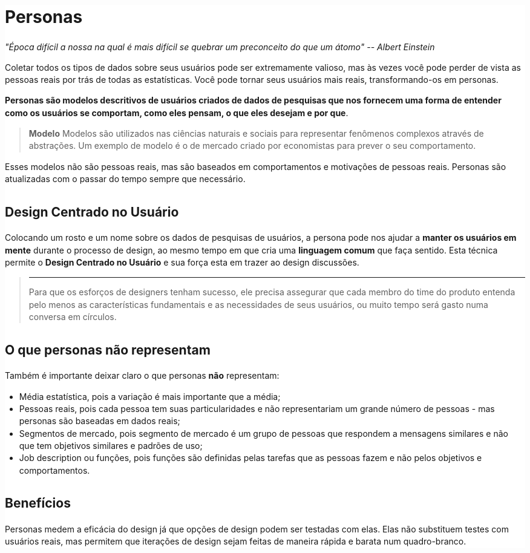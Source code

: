 # Personas

*"Época difícil a nossa na qual é mais difícil se quebrar um preconceito do que um átomo"
-- Albert Einstein*



Coletar todos os tipos de dados  sobre seus usuários pode ser extremamente valioso, mas às vezes você pode perder de vista as pessoas reais por trás de todas as estatísticas. Você pode tornar seus usuários mais reais, transformando-os em personas.

**Personas são modelos descritivos de usuários criados de dados de pesquisas que nos
fornecem uma forma de entender como os usuários se comportam, como eles pensam, o
que eles desejam e por que**.

> **Modelo**
> Modelos são utilizados nas ciências naturais e sociais para representar
> fenômenos complexos através de abstrações. Um exemplo de modelo é o de
> mercado criado por economistas para prever o seu comportamento.

Esses modelos não são pessoas reais, mas são baseados em comportamentos e motivações
de pessoas reais. Personas são atualizadas com o passar do tempo sempre que necessário.

## Design Centrado no Usuário
Colocando um rosto e um nome sobre os dados de pesquisas de usuários, a persona pode
nos ajudar a **manter os usuários em mente** durante o processo de design, ao mesmo tempo
em que cria uma **linguagem comum** que faça sentido. Esta técnica
permite o **Design Centrado no Usuário** e sua força esta em trazer ao design discussões.

> ****
> Para que os esforços de designers tenham sucesso, ele precisa assegurar que cada membro do
> time do produto entenda pelo menos as características fundamentais e as necessidades de
> seus usuários, ou muito tempo será gasto numa conversa em círculos.


## O que personas não representam
Também é importante deixar claro o que personas **não** representam:

* Média estatística, pois a variação é mais importante que a média;
* Pessoas reais, pois cada pessoa tem suas particularidades e não representariam um grande número de
  pessoas - mas personas são baseadas em dados reais;
* Segmentos de mercado, pois segmento de mercado é um grupo de pessoas que respondem a mensagens
  similares e não que tem objetivos similares e padrões de uso;
* Job description ou funções, pois funções são definidas pelas tarefas que as pessoas fazem e não
  pelos objetivos e comportamentos.

## Benefícios

Personas medem a eficácia do design já que opções de design podem ser testadas
com elas. Elas não substituem testes com usuários reais, mas permitem que
iterações de design sejam feitas de maneira rápida e barata num quadro-branco.

